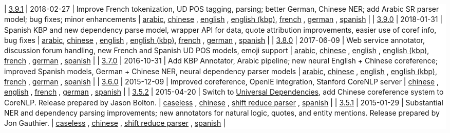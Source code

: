 | [3.9.1](https://nlp.stanford.edu/software/stanford-corenlp-full-2018-02-27.zip) | 2018-02-27 | Improve French tokenization, UD POS tagging, parsing; better German, Chinese NER; add Arabic SR parser model; bug fixes; minor enhancements | [arabic](https://nlp.stanford.edu/software/stanford-arabic-corenlp-2018-02-27-models.jar), [chinese](https://nlp.stanford.edu/software/stanford-chinese-corenlp-2018-02-27-models.jar) , [english](https://nlp.stanford.edu/software/stanford-english-corenlp-2018-02-27-models.jar) , [english (kbp)](https://nlp.stanford.edu/software/stanford-english-kbp-corenlp-2018-02-27-models.jar), [french](https://nlp.stanford.edu/software/stanford-french-corenlp-2018-02-27-models.jar) , [german](https://nlp.stanford.edu/software/stanford-german-corenlp-2018-02-27-models.jar) , [spanish](https://nlp.stanford.edu/software/stanford-spanish-corenlp-2018-02-27-models.jar) |
| [3.9.0](https://nlp.stanford.edu/software/stanford-corenlp-full-2018-01-31.zip) | 2018-01-31 | Spanish KBP and new dependency parse model, wrapper API for data, quote attribution improvements, easier use of coref info, bug fixes | [arabic](https://nlp.stanford.edu/software/stanford-arabic-corenlp-2018-01-31-models.jar), [chinese](https://nlp.stanford.edu/software/stanford-chinese-corenlp-2018-01-31-models.jar) , [english](https://nlp.stanford.edu/software/stanford-english-corenlp-2018-01-31-models.jar) , [english (kbp)](https://nlp.stanford.edu/software/stanford-english-kbp-corenlp-2018-01-31-models.jar), [french](https://nlp.stanford.edu/software/stanford-french-corenlp-2018-01-31-models.jar) , [german](https://nlp.stanford.edu/software/stanford-german-corenlp-2018-01-31-models.jar) , [spanish](https://nlp.stanford.edu/software/stanford-spanish-corenlp-2018-01-31-models.jar) |
| [3.8.0](https://nlp.stanford.edu/software/stanford-corenlp-full-2017-06-09.zip) | 2017-06-09 | Web service annotator, discussion forum handling, new French and Spanish UD POS models, emoji support | [arabic](https://nlp.stanford.edu/software/stanford-arabic-corenlp-2017-06-09-models.jar), [chinese](https://nlp.stanford.edu/software/stanford-chinese-corenlp-2017-06-09-models.jar) , [english](https://nlp.stanford.edu/software/stanford-english-corenlp-2017-06-09-models.jar) , [english (kbp)](https://nlp.stanford.edu/software/stanford-english-kbp-corenlp-2017-06-09-models.jar), [french](https://nlp.stanford.edu/software/stanford-french-corenlp-2017-06-09-models.jar) , [german](https://nlp.stanford.edu/software/stanford-german-corenlp-2017-06-09-models.jar) , [spanish](https://nlp.stanford.edu/software/stanford-spanish-corenlp-2017-06-09-models.jar) | 
| [3.7.0](https://nlp.stanford.edu/software/stanford-corenlp-full-2016-10-31.zip) | 2016-10-31 | Add KBP Annotator, Arabic pipeline; new neural English + Chinese coreference; improved Spanish models, German + Chinese NER, neural dependency parser models | [arabic](https://nlp.stanford.edu/software/stanford-arabic-corenlp-2016-10-31-models.jar), [chinese](https://nlp.stanford.edu/software/stanford-chinese-corenlp-2016-10-31-models.jar) , [english](https://nlp.stanford.edu/software/stanford-english-corenlp-2016-10-31-models.jar) , [english (kbp)](https://nlp.stanford.edu/software/stanford-english-kbp-corenlp-2016-10-31-models.jar), [french](https://nlp.stanford.edu/software/stanford-french-corenlp-2016-10-31-models.jar) , [german](https://nlp.stanford.edu/software/stanford-german-corenlp-2016-10-31-models.jar) , [spanish](https://nlp.stanford.edu/software/stanford-spanish-corenlp-2016-10-31-models.jar) | 
| [3.6.0](https://nlp.stanford.edu/software/stanford-corenlp-full-2015-12-09.zip) | 2015-12-09 | Improved coreference, OpenIE integration, Stanford CoreNLP server | [chinese](https://nlp.stanford.edu/software/stanford-chinese-corenlp-2016-01-19-models.jar) , [english](https://nlp.stanford.edu/software/stanford-english-corenlp-2016-01-10-models.jar) , [french](https://nlp.stanford.edu/software/stanford-french-corenlp-2016-01-14-models.jar) , [german](https://nlp.stanford.edu/software/stanford-german-2016-01-19-models.jar) , [spanish](https://nlp.stanford.edu/software/stanford-spanish-corenlp-2015-10-14-models.jar) | 
| [3.5.2](https://nlp.stanford.edu/software/stanford-corenlp-full-2015-04-20.zip) | 2015-04-20 | Switch to [Universal Dependencies](https://nlp.stanford.edu/software/stanford-dependencies.html#universal), add Chinese coreference system to CoreNLP. Release prepared by Jason Bolton. | [caseless](https://nlp.stanford.edu/software/stanford-corenlp-caseless-2015-04-20-models.jar) , [chinese](https://nlp.stanford.edu/software/stanford-chinese-corenlp-2015-04-20-models.jar) , [shift reduce parser](https://nlp.stanford.edu/software/stanford-srparser-2014-10-23-models.jar) , [spanish](https://nlp.stanford.edu/software/stanford-spanish-corenlp-2015-01-08-models.jar) |
| [3.5.1](https://nlp.stanford.edu/software/stanford-corenlp-full-2015-01-29.zip) | 2015-01-29 | Substantial NER and dependency parsing improvements; new annotators for natural logic, quotes, and entity mentions. Release prepared by Jon Gauthier. | [caseless](https://nlp.stanford.edu/software/stanford-corenlp-caseless-2014-02-25-models.jar) , [chinese](https://nlp.stanford.edu/software/stanford-chinese-corenlp-2015-01-30-models.jar) , [shift reduce parser](https://nlp.stanford.edu/software/stanford-srparser-2014-10-23-models.jar) , [spanish](https://nlp.stanford.edu/software/stanford-spanish-corenlp-2015-01-08-models.jar) |